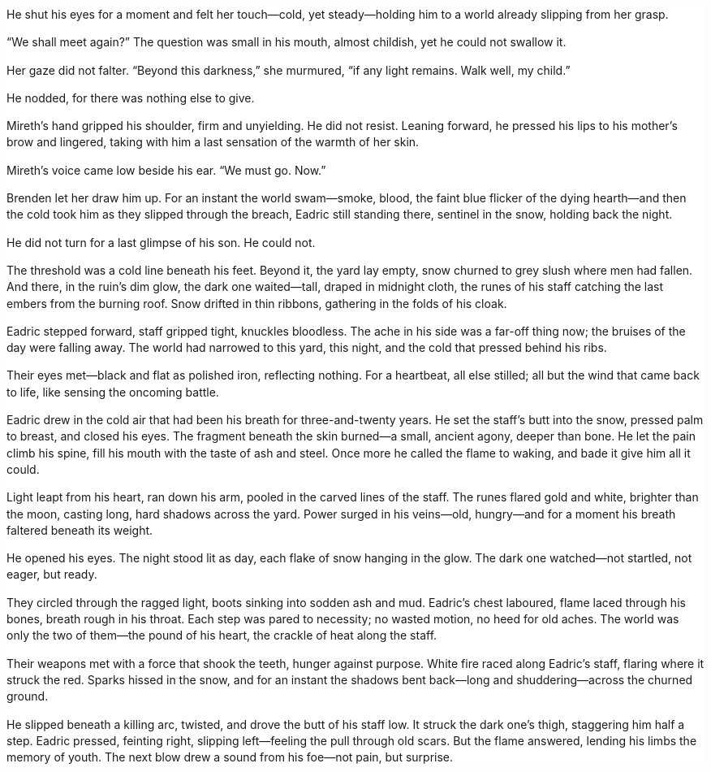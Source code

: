 He shut his eyes for a moment and felt her touch—cold, yet steady—holding him to a world already slipping from her grasp.

“We shall meet again?” The question was small in his mouth, almost childish, yet he could not swallow it.

Her gaze did not falter. “Beyond this darkness,” she murmured, “if any light remains. Walk well, my child.”

He nodded, for there was nothing else to give. 

Mireth’s hand gripped his shoulder, firm and unyielding. He did not resist. Leaning forward, he pressed his lips to his mother’s brow and lingered, taking with him a last sensation of the warmth of her skin.

Mireth’s voice came low beside his ear. “We must go. Now.”

Brenden let her draw him up. For an instant the world swam—smoke, blood, the faint blue flicker of the dying hearth—and then the cold took him as they slipped through the breach, Eadric still standing there, sentinel in the snow, holding back the night.

He did not turn for a last glimpse of his son. He could not.

The threshold was a cold line beneath his feet. Beyond it, the yard lay empty, snow churned to grey slush where men had fallen. And there, in the ruin’s dim glow, the dark one waited—tall, draped in midnight cloth, the runes of his staff catching the last embers from the burning roof. Snow drifted in thin ribbons, gathering in the folds of his cloak.

Eadric stepped forward, staff gripped tight, knuckles bloodless. The ache in his side was a far-off thing now; the bruises of the day were falling away. The world had narrowed to this yard, this night, and the cold that pressed behind his ribs.

Their eyes met—black and flat as polished iron, reflecting nothing. For a heartbeat, all else stilled; all but the wind that came back to life, like sensing the oncoming battle.

Eadric drew in the cold air that had been his breath for three-and-twenty years. He set the staff’s butt into the snow, pressed palm to breast, and closed his eyes. The fragment beneath the skin burned—a small, ancient agony, deeper than bone. He let the pain climb his spine, fill his mouth with the taste of ash and steel. Once more he called the flame to waking, and bade it give him all it could.

Light leapt from his heart, ran down his arm, pooled in the carved lines of the staff. The runes flared gold and white, brighter than the moon, casting long, hard shadows across the yard. Power surged in his veins—old, hungry—and for a moment his breath faltered beneath its weight.

He opened his eyes. The night stood lit as day, each flake of snow hanging in the glow. The dark one watched—not startled, not eager, but ready.

They circled through the ragged light, boots sinking into sodden ash and mud. Eadric’s chest laboured, flame laced through his bones, breath rough in his throat. Each step was pared to necessity; no wasted motion, no heed for old aches. The world was only the two of them—the pound of his heart, the crackle of heat along the staff.

Their weapons met with a force that shook the teeth, hunger against purpose. White fire raced along Eadric’s staff, flaring where it struck the red. Sparks hissed in the snow, and for an instant the shadows bent back—long and shuddering—across the churned ground.

He slipped beneath a killing arc, twisted, and drove the butt of his staff low. It struck the dark one’s thigh, staggering him half a step. Eadric pressed, feinting right, slipping left—feeling the pull through old scars. But the flame answered, lending his limbs the memory of youth. The next blow drew a sound from his foe—not pain, but surprise.
